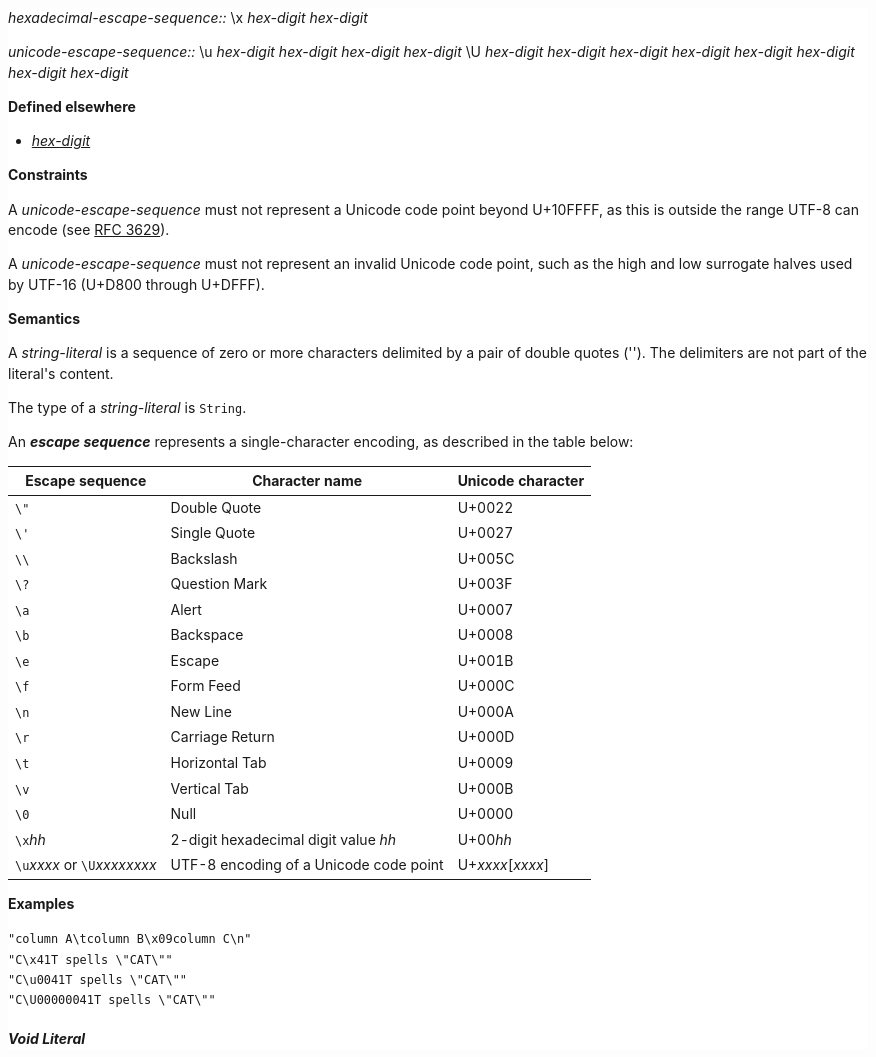   <i>hexadecimal-escape-sequence::</i>
    \x   <i>hex-digit   hex-digit</i>

  <i>unicode-escape-sequence::</i>
    \u   <i>hex-digit  hex-digit  hex-digit  hex-digit</i>
    \U   <i>hex-digit  hex-digit  hex-digit  hex-digit  hex-digit  hex-digit  hex-digit  hex-digit </i>
</pre>

**Defined elsewhere**

* [*hex-digit*](Lexical-Structure.md#integer-literals)

**Constraints**

A *unicode-escape-sequence* must not represent a Unicode code point beyond U+10FFFF, as this is outside the range UTF-8 can encode (see [RFC 3629](http://tools.ietf.org/html/rfc3629#section-3)).

A *unicode-escape-sequence* must not represent an invalid Unicode code point, such as the high and low surrogate halves used by UTF-16 (U+D800 through U+DFFF).

**Semantics**

A *string-literal* is a sequence of zero or more characters delimited by a pair of double quotes (''). The delimiters are not part of the literal's content.

The type of a *string-literal* is `String`.

An ***escape sequence*** represents a single-character encoding, as described in the table below:

Escape sequence | Character name | Unicode character
--------------- | --------------| ------
`\"`  | Double Quote | U+0022
`\'`  | Single Quote | U+0027
`\\`  | Backslash | U+005C
`\?`  | Question Mark | U+003F
`\a`  | Alert | U+0007
`\b`  | Backspace | U+0008
`\e`  | Escape | U+001B
`\f`  | Form Feed | U+000C
`\n`  | New Line | U+000A
`\r`  | Carriage Return | U+000D
`\t`  | Horizontal Tab | U+0009
`\v`  | Vertical Tab | U+000B
`\0`  | Null | U+0000
`\x`*hh* | 2-digit hexadecimal digit value *hh* | U+00*hh*
`\u`*xxxx* or `\U`*xxxxxxxx* | UTF-8 encoding of a Unicode code point | U+*xxxx*\[*xxxx*\]

**Examples**

```
"column A\tcolumn B\x09column C\n"
"C\x41T spells \"CAT\""
"C\u0041T spells \"CAT\""
"C\U00000041T spells \"CAT\""
```

##### Void Literal
